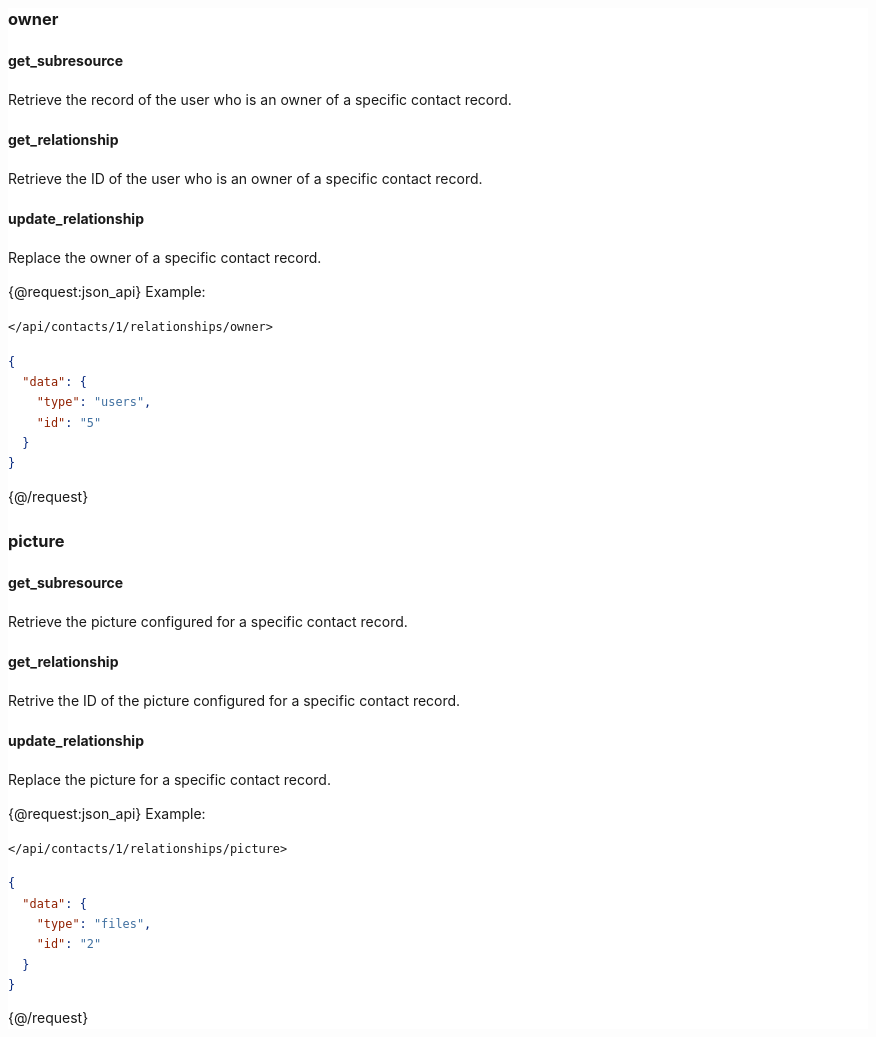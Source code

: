 ### owner

#### get_subresource

Retrieve the record of the user who is an owner of a specific contact record.

#### get_relationship

Retrieve the ID of the user who is an owner of a specific contact record.

#### update_relationship

Replace the owner of a specific contact record.

{@request:json_api}
Example:

`</api/contacts/1/relationships/owner>`

```JSON
{
  "data": {
    "type": "users",
    "id": "5"
  }
}
```
{@/request}

### picture

#### get_subresource

Retrieve the picture configured for a specific contact record.

#### get_relationship

Retrive the ID of the picture configured for a specific contact record.

#### update_relationship

Replace the picture for a specific contact record.

{@request:json_api}
Example:

`</api/contacts/1/relationships/picture>`

```JSON
{
  "data": {
    "type": "files",
    "id": "2"
  }
}
```
{@/request}
